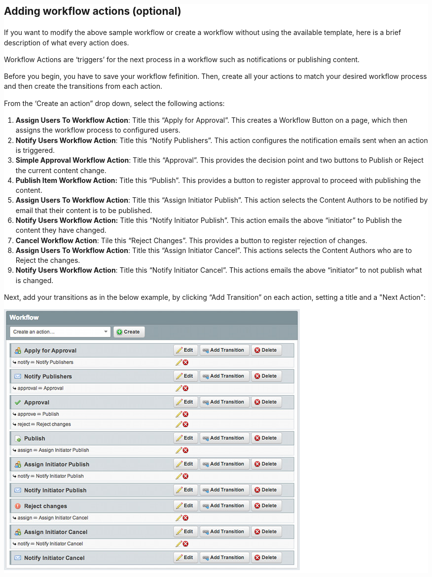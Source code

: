 ## Adding workflow actions (optional)

If you want to modify the above sample workflow or create a workflow without using the available template, here is a brief description of what every action does.

Workflow Actions are ‘triggers’ for the next process in a workflow such as notifications or publishing content.

Before you begin, you have to save your workflow fefinition. Then, create all your actions to match your desired workflow process and then create the transitions from each action.

From the ‘Create an action” drop down, select the following actions:

1. **Assign Users To Workflow Action**: Title this “Apply for Approval”.
This creates a Workflow Button on a page, which then assigns the workflow process to configured users.
1. **Notify Users Workflow Action**: Title this “Notify Publishers”. This action configures the notification emails sent when an action is triggered.
1. **Simple Approval Workflow Action**: Title this “Approval”. This provides the decision point and two buttons to Publish or Reject the current content change.
1. **Publish Item Workflow Action:** Title this “Publish”. This provides a button to register approval to proceed with publishing the content.
1. **Assign Users To Workflow Action**: Title this “Assign Initiator Publish”. This action selects the Content Authors to be notified by email that their content is to be published.
1. **Notify Users Workflow Action:** Title this “Notify Initiator Publish”. This action emails the above “initiator” to Publish the content they have changed.
1. **Cancel Workflow Action**: Tile this “Reject Changes”. This provides a button to register rejection of changes.
1. **Assign Users To Workflow Action**: Title this “Assign Initiator Cancel”. This actions selects the Content Authors who are to Reject the changes.
1. **Notify Users Workflow Action**: Title this “Notify Initiator Cancel”. This actions emails the above “initiator” to not publish what is changed.

Next, add your transitions as in the below example, by clicking “Add Transition” on each action, setting a title and a "Next Action":

![Flow diagram of advanced workflow objective](_images/advancedworkflow-transitions.jpg)
